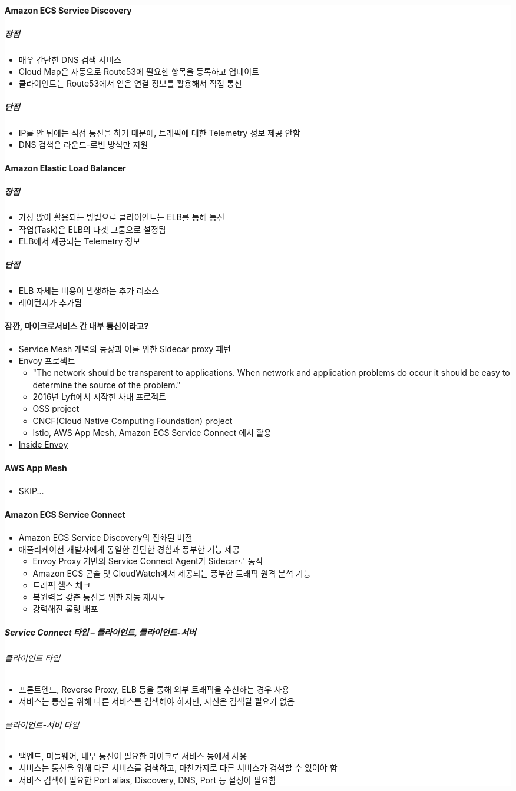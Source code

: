 #### Amazon ECS Service Discovery

##### 장점
- 매우 간단한 DNS 검색 서비스
- Cloud Map은 자동으로 Route53에 필요한 항목을 등록하고 업데이트
- 클라이언트는 Route53에서 얻은 연결 정보를 활용해서 직접 통신
##### 단점
- IP를 안 뒤에는 직접 통신을 하기 때문에, 트래픽에 대한 Telemetry 정보 제공 안함
- DNS 검색은 라운드-로빈 방식만 지원

#### Amazon Elastic Load Balancer

##### 장점
- 가장 많이 활용되는 방법으로 클라이언트는 ELB를 통해 통신
- 작업(Task)은 ELB의 타겟 그룹으로 설정됨
- ELB에서 제공되는 Telemetry 정보

##### 단점
- ELB 자체는 비용이 발생하는 추가 리소스
- 레이턴시가 추가됨

#### 잠깐, 마이크로서비스 간 내부 통신이라고?
- Service Mesh 개념의 등장과 이를 위한 Sidecar proxy 패턴
- Envoy 프로젝트
   - "The network should be transparent to applications. When network and application problems do occur it should be easy to determine the source of the problem."
   - 2016년 Lyft에서 시작한 사내 프로젝트
   - OSS project
   - CNCF(Cloud Native Computing Foundation) project
   - Istio, AWS App Mesh, Amazon ECS Service Connect 에서 활용
- [Inside Envoy](https://www.youtube.com/watch?v=uaksVVHDhYU)

#### AWS App Mesh
- SKIP...

#### Amazon ECS Service Connect
- Amazon ECS Service Discovery의 진화된 버전
- 애플리케이션 개발자에게 동일한 간단한 경험과 풍부한 기능 제공
   - Envoy Proxy 기반의 Service Connect Agent가 Sidecar로 동작
   - Amazon ECS 콘솔 및 CloudWatch에서 제공되는 풍부한 트래픽 원격 분석 기능
   - 트래픽 헬스 체크
   - 복원력을 갖춘 통신을 위한 자동 재시도
   - 강력해진 롤링 배포

##### Service Connect 타입 – 클라이언트, 클라이언트-서버

###### 클라이언트 타입
- 프론트엔드, Reverse Proxy, ELB 등을 통해 외부 트래픽을 수신하는 경우 사용
- 서비스는 통신을 위해 다른 서비스를 검색해야 하지만, 자신은 검색될 필요가 없음

###### 클라이언트-서버 타입
- 백엔드, 미들웨어, 내부 통신이 필요한 마이크로 서비스 등에서 사용
- 서비스는 통신을 위해 다른 서비스를 검색하고, 마찬가지로 다른 서비스가 검색할 수 있어야 함
- 서비스 검색에 필요한 Port alias, Discovery, DNS, Port 등 설정이 필요함
